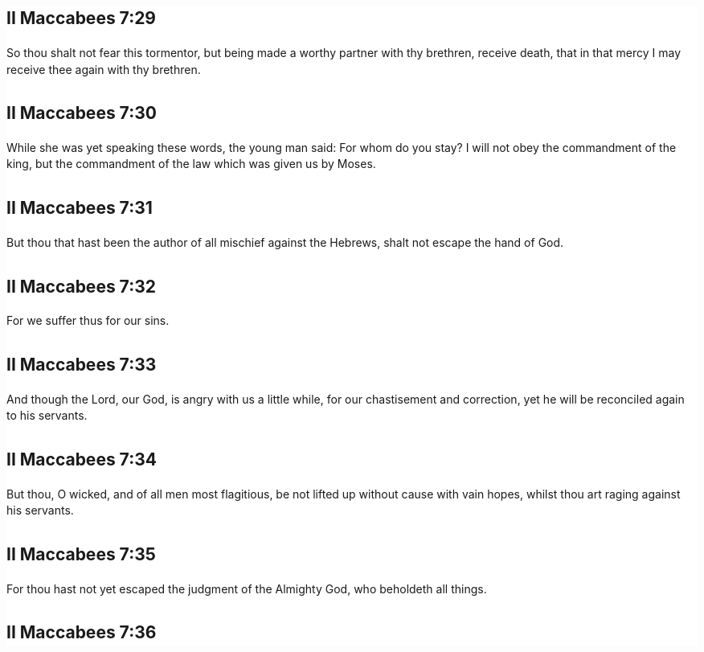 ## II Maccabees 7:29

So thou shalt not fear this tormentor, but being made a worthy partner with thy brethren, receive death, that in that mercy I may receive thee again with thy brethren.


<a id="org27abab2"></a>

## II Maccabees 7:30

While she was yet speaking these words, the young man said: For whom do you stay? I will not obey the commandment of the king, but the commandment of the law which was given us by Moses.


<a id="org1659bed"></a>

## II Maccabees 7:31

But thou that hast been the author of all mischief against the Hebrews, shalt not escape the hand of God.


<a id="org4a9d983"></a>

## II Maccabees 7:32

For we suffer thus for our sins.


<a id="org2788740"></a>

## II Maccabees 7:33

And though the Lord, our God, is angry with us a little while, for our chastisement and correction, yet he will be reconciled again to his servants.


<a id="org101b421"></a>

## II Maccabees 7:34

But thou, O wicked, and of all men most flagitious, be not lifted up without cause with vain hopes, whilst thou art raging against his servants.


<a id="orgb4fc6ff"></a>

## II Maccabees 7:35

For thou hast not yet escaped the judgment of the Almighty God, who beholdeth all things.


<a id="org19fdc9a"></a>

## II Maccabees 7:36
